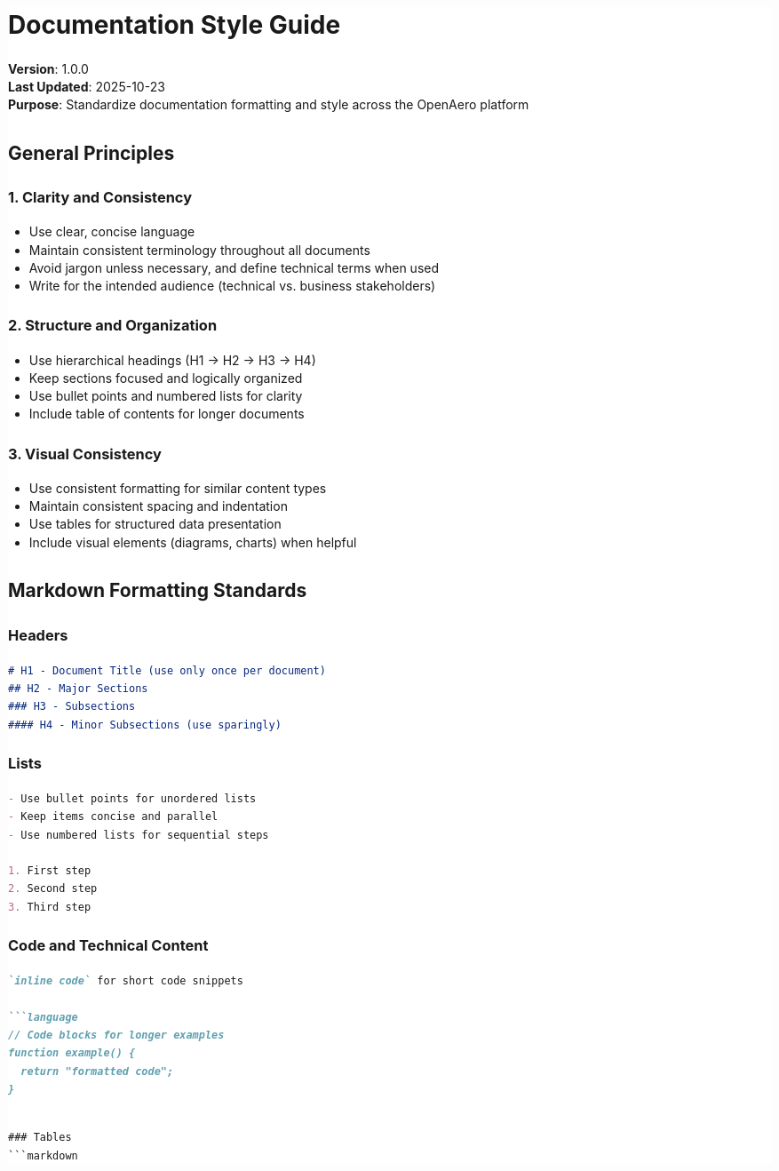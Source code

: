 # Documentation Style Guide

**Version**: 1.0.0  
**Last Updated**: 2025-10-23  
**Purpose**: Standardize documentation formatting and style across the OpenAero platform

## General Principles

### 1. Clarity and Consistency
- Use clear, concise language
- Maintain consistent terminology throughout all documents
- Avoid jargon unless necessary, and define technical terms when used
- Write for the intended audience (technical vs. business stakeholders)

### 2. Structure and Organization
- Use hierarchical headings (H1 → H2 → H3 → H4)
- Keep sections focused and logically organized
- Use bullet points and numbered lists for clarity
- Include table of contents for longer documents

### 3. Visual Consistency
- Use consistent formatting for similar content types
- Maintain consistent spacing and indentation
- Use tables for structured data presentation
- Include visual elements (diagrams, charts) when helpful

## Markdown Formatting Standards

### Headers
```markdown
# H1 - Document Title (use only once per document)
## H2 - Major Sections
### H3 - Subsections
#### H4 - Minor Subsections (use sparingly)
```

### Lists
```markdown
- Use bullet points for unordered lists
- Keep items concise and parallel
- Use numbered lists for sequential steps

1. First step
2. Second step
3. Third step
```

### Code and Technical Content
```markdown
`inline code` for short code snippets

```language
// Code blocks for longer examples
function example() {
  return "formatted code";
}
```
```

### Tables
```markdown
```